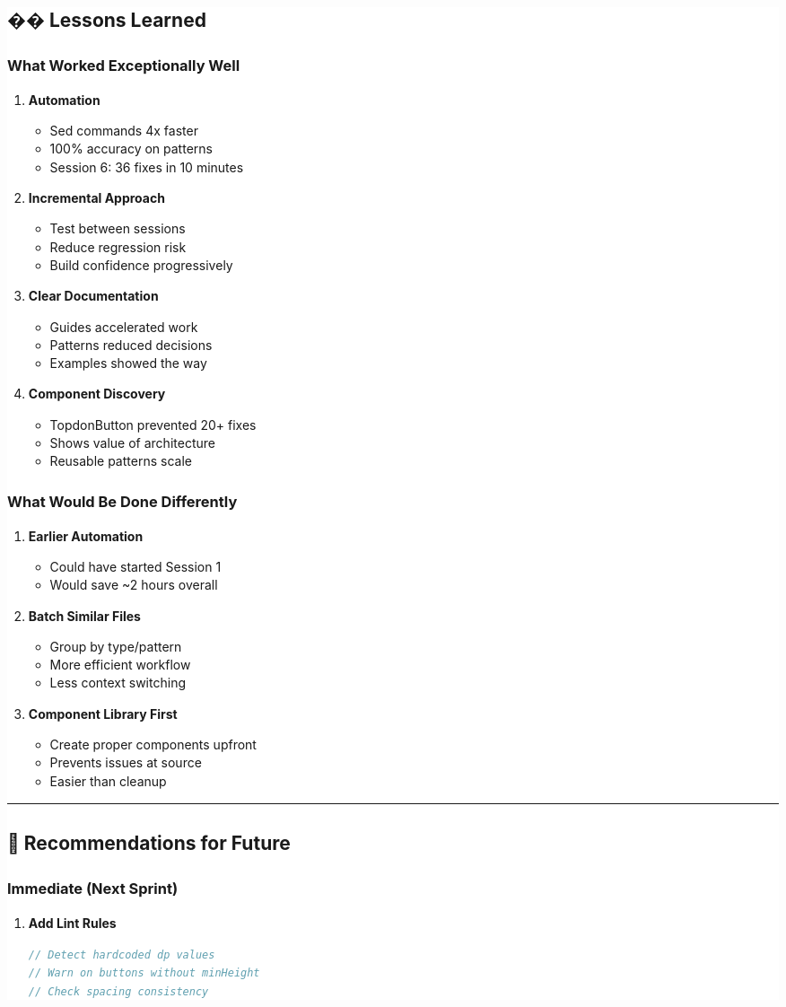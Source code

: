 
## �� Lessons Learned

### What Worked Exceptionally Well

1. **Automation**
   - Sed commands 4x faster
   - 100% accuracy on patterns
   - Session 6: 36 fixes in 10 minutes

2. **Incremental Approach**
   - Test between sessions
   - Reduce regression risk
   - Build confidence progressively

3. **Clear Documentation**
   - Guides accelerated work
   - Patterns reduced decisions
   - Examples showed the way

4. **Component Discovery**
   - TopdonButton prevented 20+ fixes
   - Shows value of architecture
   - Reusable patterns scale

### What Would Be Done Differently

1. **Earlier Automation**
   - Could have started Session 1
   - Would save ~2 hours overall

2. **Batch Similar Files**
   - Group by type/pattern
   - More efficient workflow
   - Less context switching

3. **Component Library First**
   - Create proper components upfront
   - Prevents issues at source
   - Easier than cleanup

---

## 🚀 Recommendations for Future

### Immediate (Next Sprint)

1. **Add Lint Rules**
   ```kotlin
   // Detect hardcoded dp values
   // Warn on buttons without minHeight
   // Check spacing consistency
   ```
